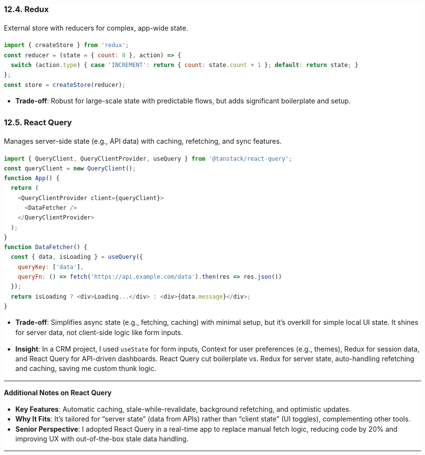 ###  12.4. <a name='Redux'></a>Redux  
External store with reducers for complex, app-wide state.  
  ```javascript
  import { createStore } from 'redux';
  const reducer = (state = { count: 0 }, action) => {
    switch (action.type) { case 'INCREMENT': return { count: state.count + 1 }; default: return state; }
  };
  const store = createStore(reducer);
  ```
  - **Trade-off**: Robust for large-scale state with predictable flows, but adds significant boilerplate and setup.  

###  12.5. <a name='ReactQuery'></a>React Query  
Manages server-side state (e.g., API data) with caching, refetching, and sync features.  
  ```javascript
  import { QueryClient, QueryClientProvider, useQuery } from '@tanstack/react-query';
  const queryClient = new QueryClient();
  function App() {
    return (
      <QueryClientProvider client={queryClient}>
        <DataFetcher />
      </QueryClientProvider>
    );
  }
  function DataFetcher() {
    const { data, isLoading } = useQuery({
      queryKey: ['data'],
      queryFn: () => fetch('https://api.example.com/data').then(res => res.json())
    });
    return isLoading ? <div>Loading...</div> : <div>{data.message}</div>;
  }
  ```
  - **Trade-off**: Simplifies async state (e.g., fetching, caching) with minimal setup, but it’s overkill for simple local UI state. It shines for server data, not client-side logic like form inputs.  

- **Insight**: In a CRM project, I used `useState` for form inputs, Context for user preferences (e.g., themes), Redux for session data, and React Query for API-driven dashboards. React Query cut boilerplate vs. Redux for server state, auto-handling refetching and caching, saving me custom thunk logic.

---

**Additional Notes on React Query**

- **Key Features**: Automatic caching, stale-while-revalidate, background refetching, and optimistic updates.  
- **Why It Fits**: It’s tailored for “server state” (data from APIs) rather than “client state” (UI toggles), complementing other tools.  
- **Senior Perspective**: I adopted React Query in a real-time app to replace manual fetch logic, reducing code by 20% and improving UX with out-of-the-box stale data handling.

---
